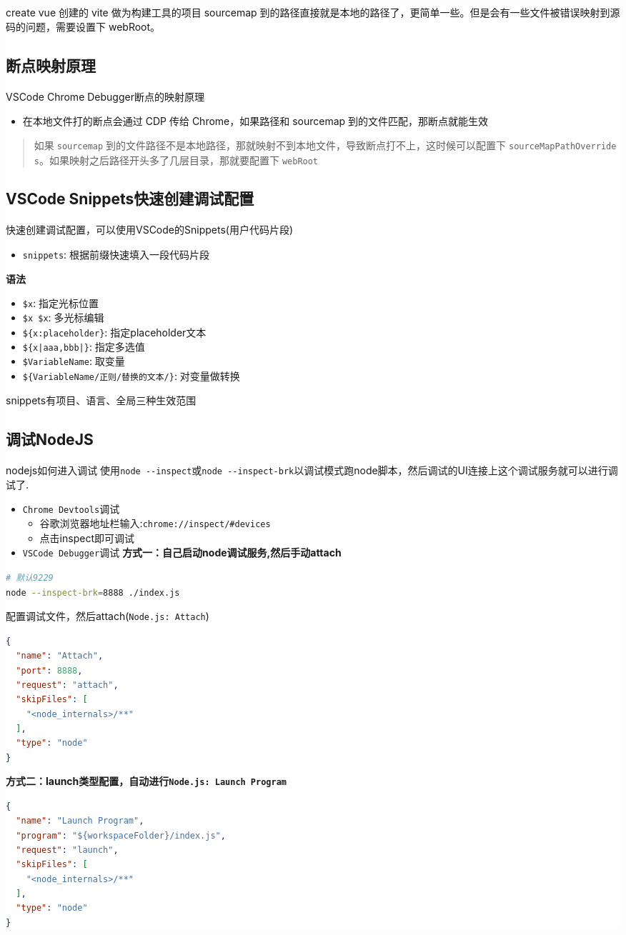 create vue 创建的 vite 做为构建工具的项目 sourcemap 到的路径直接就是本地的路径了，更简单一些。但是会有一些文件被错误映射到源码的问题，需要设置下 webRoot。

## 断点映射原理
VSCode Chrome Debugger断点的映射原理
- 在本地文件打的断点会通过 CDP 传给 Chrome，如果路径和 sourcemap 到的文件匹配，那断点就能生效

>如果 `sourcemap` 到的文件路径不是本地路径，那就映射不到本地文件，导致断点打不上，这时候可以配置下 `sourceMapPathOverrides`。如果映射之后路径开头多了几层目录，那就要配置下 `webRoot`

## VSCode Snippets快速创建调试配置
快速创建调试配置，可以使用VSCode的Snippets(用户代码片段)
- `snippets`: 根据前缀快速填入一段代码片段

**语法**
- `$x`: 指定光标位置
- `$x $x`: 多光标编辑
- `${x:placeholder}`: 指定placeholder文本
- `${x|aaa,bbb|}`: 指定多选值
- `$VariableName`: 取变量
- `${VariableName/正则/替换的文本/}`: 对变量做转换

snippets有项目、语言、全局三种生效范围

## 调试NodeJS
nodejs如何进入调试
使用`node --inspect`或`node --inspect-brk`以调试模式跑node脚本，然后调试的UI连接上这个调试服务就可以进行调试了.

- `Chrome Devtools`调试
  - 谷歌浏览器地址栏输入:`chrome://inspect/#devices`
  - 点击inspect即可调试
- `VSCode Debugger`调试
**方式一：自己启动node调试服务,然后手动attach**
```bash
# 默认9229
node --inspect-brk=8888 ./index.js
```
配置调试文件，然后attach(`Node.js: Attach`)
```json
{
  "name": "Attach",
  "port": 8888,
  "request": "attach",
  "skipFiles": [
    "<node_internals>/**"
  ],
  "type": "node"
}
```
**方式二：launch类型配置，自动进行`Node.js: Launch Program`**
```json
{
  "name": "Launch Program",
  "program": "${workspaceFolder}/index.js",
  "request": "launch",
  "skipFiles": [
    "<node_internals>/**"
  ],
  "type": "node"
}
```
